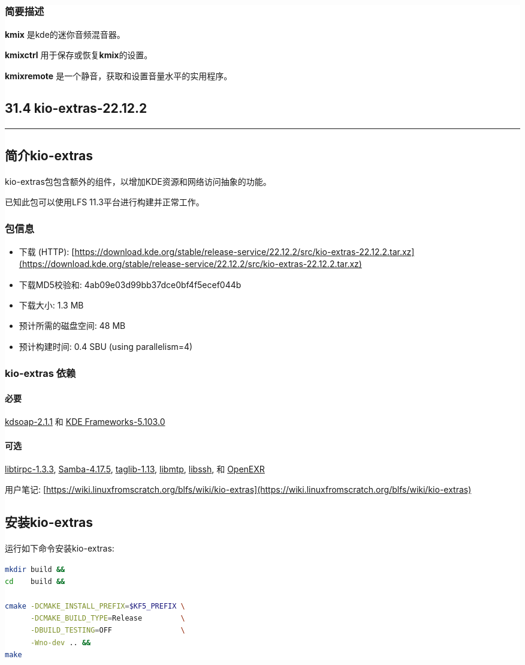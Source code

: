 ### 简要描述

**kmix**                是kde的迷你音频混音器。

**kmixctrl**            用于保存或恢复**kmix**的设置。

**kmixremote**          是一个静音，获取和设置音量水平的实用程序。


## 31.4 kio-extras-22.12.2
--------

简介kio-extras
--------------------------

kio-extras包包含额外的组件，以增加KDE资源和网络访问抽象的功能。

已知此包可以使用LFS 11.3平台进行构建并正常工作。

### 包信息

*   下载 (HTTP): [https://download.kde.org/stable/release-service/22.12.2/src/kio-extras-22.12.2.tar.xz](https://download.kde.org/stable/release-service/22.12.2/src/kio-extras-22.12.2.tar.xz)
    
*   下载MD5校验和: 4ab09e03d99bb37dce0bf4f5ecef044b
    
*   下载大小: 1.3 MB
    
*   预计所需的磁盘空间: 48 MB
    
*   预计构建时间: 0.4 SBU (using parallelism=4)
    

### kio-extras 依赖

#### 必要

[kdsoap-2.1.1](17.Networking_libraries.md#175-kdsoap-211) 和 [KDE Frameworks-5.103.0](30.KDE_frameworks_5.md#302-building-kde-frameworks-5-kf5)

#### 可选

[libtirpc-1.3.3](17.Networking_libraries.md#1718-libtirpc-133), [Samba-4.17.5](15.Networking_programs.md#1510-samba-4175), [taglib-1.13](42.Multimedia_libraries_and_drivers.md#4255-taglib-113), [libmtp](https://libmtp.sourceforge.net/), [libssh](https://www.libssh.org/), 和 [OpenEXR](https://www.openexr.com/)

用户笔记: [https://wiki.linuxfromscratch.org/blfs/wiki/kio-extras](https://wiki.linuxfromscratch.org/blfs/wiki/kio-extras)

安装kio-extras
--------------------------

运行如下命令安装kio-extras:

```bash
mkdir build &&
cd    build &&

cmake -DCMAKE_INSTALL_PREFIX=$KF5_PREFIX \
      -DCMAKE_BUILD_TYPE=Release         \
      -DBUILD_TESTING=OFF                \
      -Wno-dev .. &&
make
```
